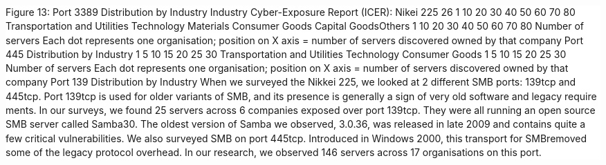 Figure 13: Port 3389 Distribution by Industry
Industry Cyber\-Exposure Report (ICER): Nikei 225
26
1
10
20
30
40
50
60
70
80
Transportation and Utilities
Technology
Materials
Consumer Goods
Capital GoodsOthers
1
10
20
30
40
50
60
70
80
Number of servers
Each dot represents one organisation; position on X axis \= number of servers discovered owned by that company
Port 445 Distribution by Industry
1
5
10
15
20
25
30
Transportation and Utilities
Technology
Consumer Goods
1
5
10
15
20
25
30
Number of servers
Each dot represents one organisation; position on X axis \= number of servers discovered owned by that company
Port 139 Distribution by Industry
When we surveyed the Nikkei 225, we looked at 2 different SMB ports: 139tcp and 445tcp. Port 139tcp is 
used for older variants of SMB, and its presence is generally a sign of very old software and legacy require
ments. In our surveys, we found 25 servers across 6 companies exposed over port 139tcp. They were all running 
an open source SMB server called Samba30\. The oldest version of Samba we observed, 3\.0\.36, was released in 
late 2009 and contains quite a few critical vulnerabilities. 
We also surveyed SMB on port 445tcp. Introduced in Windows 2000, this transport for SMBremoved some of 
the legacy protocol overhead. In our research, we observed 146 servers across 17 organisations on this port. 